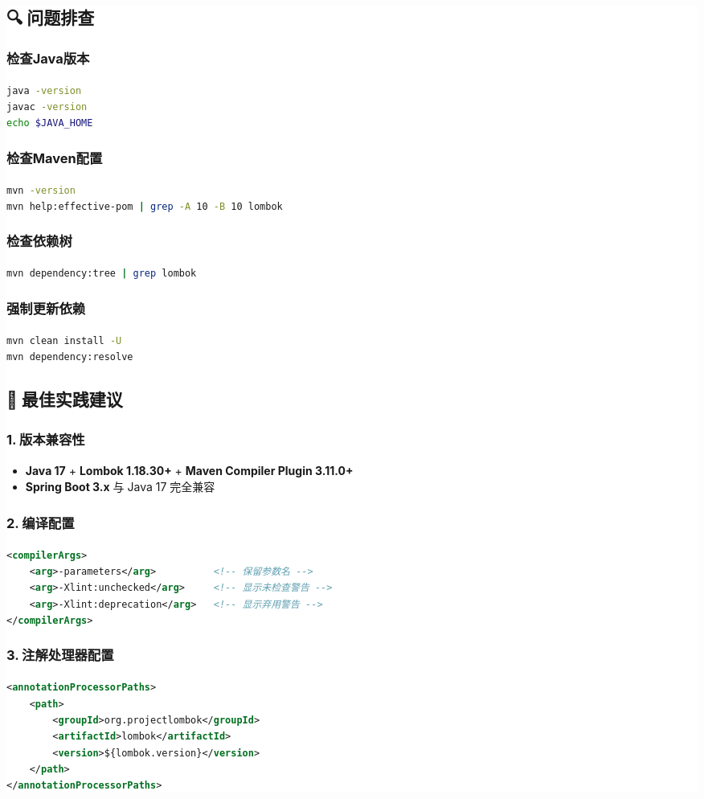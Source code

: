 ## 🔍 问题排查

### 检查Java版本
```bash
java -version
javac -version
echo $JAVA_HOME
```

### 检查Maven配置
```bash
mvn -version
mvn help:effective-pom | grep -A 10 -B 10 lombok
```

### 检查依赖树
```bash
mvn dependency:tree | grep lombok
```

### 强制更新依赖
```bash
mvn clean install -U
mvn dependency:resolve
```

## 🎯 最佳实践建议

### 1. 版本兼容性
- **Java 17** + **Lombok 1.18.30+** + **Maven Compiler Plugin 3.11.0+**
- **Spring Boot 3.x** 与 Java 17 完全兼容

### 2. 编译配置
```xml
<compilerArgs>
    <arg>-parameters</arg>          <!-- 保留参数名 -->
    <arg>-Xlint:unchecked</arg>     <!-- 显示未检查警告 -->
    <arg>-Xlint:deprecation</arg>   <!-- 显示弃用警告 -->
</compilerArgs>
```

### 3. 注解处理器配置
```xml
<annotationProcessorPaths>
    <path>
        <groupId>org.projectlombok</groupId>
        <artifactId>lombok</artifactId>
        <version>${lombok.version}</version>
    </path>
</annotationProcessorPaths>
```
